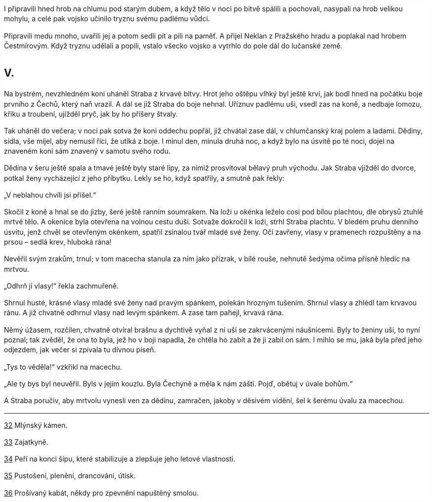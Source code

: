 I připravili hned hrob na chlumu pod starým dubem, a když tělo v noci po bitvě spálili a pochovali, nasypali na hrob velikou mohylu, a celé pak vojsko učinilo tryznu svému padlému vůdci.

Připravili medu mnoho, uvařili jej a potom sedli pít a pili na paměť. A přijel Neklan z Pražského hradu a poplakal nad hrobem Čestmírovým. Když tryznu udělali a popili, vstalo všecko vojsko a vytrhlo do pole dál do lučanské země.

## V.

Na bystrém, nevzhledném koni uháněl Straba z krvavé bitvy. Hrot jeho oštěpu vlhký byl ještě krví, jak bodl hned na počátku boje prvního z Čechů, který naň vrazil. A dál se již Straba do boje nehnal. Uříznuv padlému uši, vsedl zas na koně, a nedbaje lomozu, křiku a troubení, ujížděl pryč, jak by ho příšery štvaly.

Tak uháněl do večera; v noci pak sotva že koni oddechu popřál, již chvátal zase dál, v chlumčanský kraj polem a ladami. Dědiny, sídla, vše míjel, aby nemusil říci, že utíká z boje. I minul den, minula druhá noc, a když bylo na úsvitě po té noci, dojel na znaveném koni sám znavený v samotu svého rodu.

Dědina v šeru ještě spala a tmavé ještě byly staré lípy, za nimiž prosvitoval bělavý pruh východu. Jak Straba vjížděl do dvorce, potkal ženy vycházející z jeho příbytku. Lekly se ho, když spatřily, a smutně pak řekly:

„V neblahou chvíli jsi přišel.“

Skočil z koně a hnal se do jizby, šeré ještě ranním soumrakem. Na loži u okénka leželo cosi pod bílou plachtou, dle obrysů ztuhlé mrtvé tělo. A okenice byla otevřena na volnou cestu duši. Sotvaže dokročil k loži, strhl Straba plachtu. V bledém pruhu denního úsvitu, jenž chvěl se otevřeným okénkem, spatřil zsinalou tvář mladé své ženy. Oči zavřeny, vlasy v pramenech rozpuštěny a na prsou – sedlá krev, hluboká rána!

Nevěřil svým zrakům, trnul; v tom macecha stanula za ním jako přízrak, v bílé rouše, nehnutě šedýma očima přísně hledíc na mrtvou.

„Odhrň jí vlasy!“ řekla zachmuřeně.

Shrnul husté, krásné vlasy mladé své ženy nad pravým spánkem, polekán hrozným tušením. Shrnul vlasy a zhlédl tam krvavou ránu. A již chvatně odhrnul vlasy nad levým spánkem. A zase tam pahejl, krvavá rána.

Němý úžasem, rozčilen, chvatně otvíral brašnu a dychtivě vyňal z ní uši se zakrvácenými náušnicemi. Byly to ženiny uši, to nyní poznal; tak zvěděl, že ona to byla, jež ho v boji napadla, že chtěla ho zabít a že ji zabil on sám. I mihlo se mu, jaká byla před jeho odjezdem, jak večer si zpívala tu divnou píseň.

„Tys to věděla!“ vzkřikl na macechu.

„Ale ty bys byl neuvěřil. Byls v jejím kouzlu. Byla Čechyně a měla k nám záští. Pojď, obětuj v úvale bohům.“

A Straba poručiv, aby mrtvolu vynesli ven za dědinu, zamračen, jakoby v děsivém vidění, šel k šerému úvalu za macechou.

* * *

[32](./resources/undefined) Mlýnský kámen.

[33](./resources/undefined) Zajatkyně.

[34](./resources/undefined) Peří na konci šípu, které stabilizuje a zlepšuje jeho letové vlastnosti.

[35](./resources/undefined) Pustošení, plenění, drancování, útisk.

[36](./resources/undefined) Prošívaný kabát, někdy pro zpevnění napuštěný smolou.

</section>
